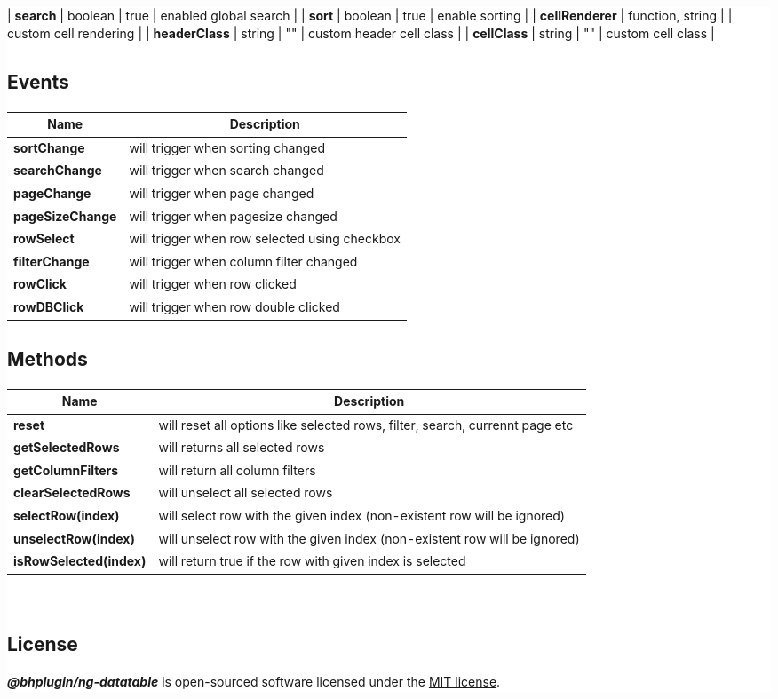 | **search**       | boolean          | true      | enabled global search                                 |
| **sort**         | boolean          | true      | enable sorting                                        |
| **cellRenderer** | function, string |           | custom cell rendering                                 |
| **headerClass**  | string           | ""        | custom header cell class                              |
| **cellClass**    | string           | ""        | custom cell class                                     |

## Events

| Name               | Description                                   |
| ------------------ | --------------------------------------------- |
| **sortChange**     | will trigger when sorting changed             |
| **searchChange**   | will trigger when search changed              |
| **pageChange**     | will trigger when page changed                |
| **pageSizeChange** | will trigger when pagesize changed            |
| **rowSelect**      | will trigger when row selected using checkbox |
| **filterChange**   | will trigger when column filter changed       |
| **rowClick**       | will trigger when row clicked                 |
| **rowDBClick**     | will trigger when row double clicked          |

## Methods

| Name                     | Description                                                                  |
| ------------------------ | ---------------------------------------------------------------------------- |
| **reset**                | will reset all options like selected rows, filter, search, currennt page etc |
| **getSelectedRows**      | will returns all selected rows                                               |
| **getColumnFilters**     | will return all column filters                                               |
| **clearSelectedRows**    | will unselect all selected rows                                              |
| **selectRow(index)**     | will select row with the given index (non-existent row will be ignored)      |
| **unselectRow(index)**   | will unselect row with the given index (non-existent row will be ignored)    |
| **isRowSelected(index)** | will return true if the row with given index is selected                     |

<br>

## License

**_@bhplugin/ng-datatable_** is open-sourced software licensed under the [MIT license](http://opensource.org/licenses/MIT).
